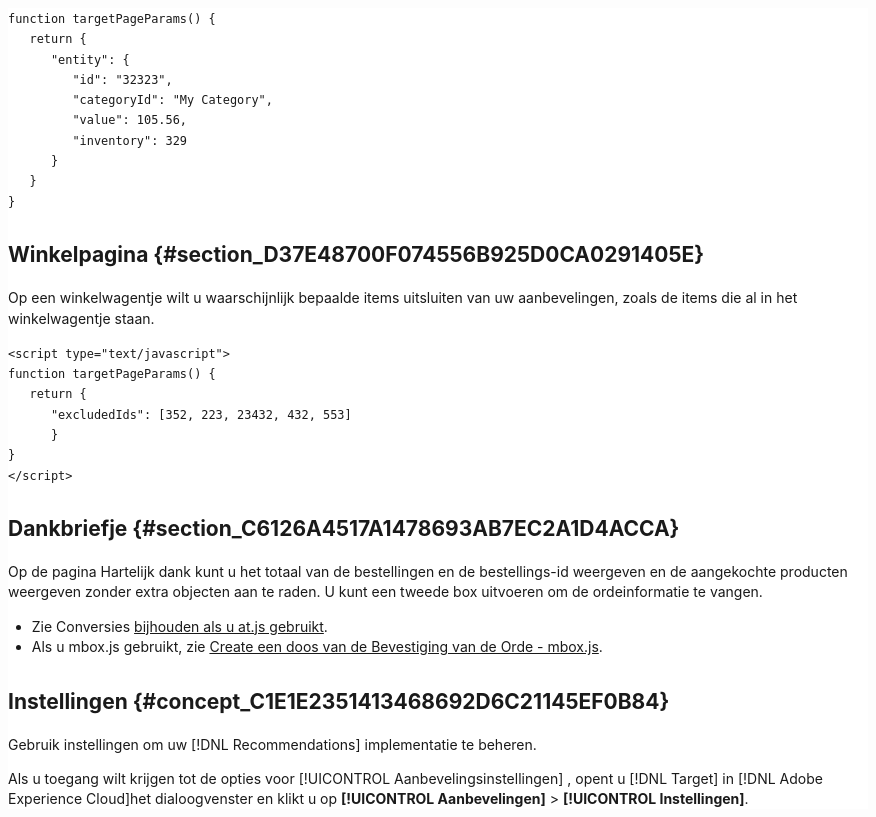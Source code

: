 ```
function targetPageParams() { 
   return { 
      "entity": { 
         "id": "32323", 
         "categoryId": "My Category", 
         "value": 105.56, 
         "inventory": 329 
      } 
   } 
}
```

## Winkelpagina {#section_D37E48700F074556B925D0CA0291405E}

Op een winkelwagentje wilt u waarschijnlijk bepaalde items uitsluiten van uw aanbevelingen, zoals de items die al in het winkelwagentje staan.

```
<script type="text/javascript">
function targetPageParams() {
   return {
      "excludedIds": [352, 223, 23432, 432, 553]
      }
}
</script>
```

## Dankbriefje {#section_C6126A4517A1478693AB7EC2A1D4ACCA}

Op de pagina Hartelijk dank kunt u het totaal van de bestellingen en de bestellings-id weergeven en de aangekochte producten weergeven zonder extra objecten aan te raden. U kunt een tweede box uitvoeren om de ordeinformatie te vangen.

* Zie Conversies [bijhouden als u at.js gebruikt](../c-implementing-target/c-implementing-target-for-client-side-web/how-to-deployatjs/implementing-target-without-a-tag-manager.md#task_E85D2F64FEB84201A594F2288FABF053).
* Als u mbox.js gebruikt, zie [Create een doos van de Bevestiging van de Orde - mbox.js](../c-implementing-target/c-implementing-target-for-client-side-web/t-mbox-download/orderconfirm-create.md#task_0036D5F6C062442788BB55E872816D82).

## Instellingen {#concept_C1E1E2351413468692D6C21145EF0B84}

Gebruik instellingen om uw [!DNL Recommendations] implementatie te beheren.

Als u toegang wilt krijgen tot de opties voor [!UICONTROL Aanbevelingsinstellingen] , opent u [!DNL Target] in [!DNL Adobe Experience Cloud]het dialoogvenster en klikt u op **[!UICONTROL Aanbevelingen]** > **[!UICONTROL Instellingen]**.
